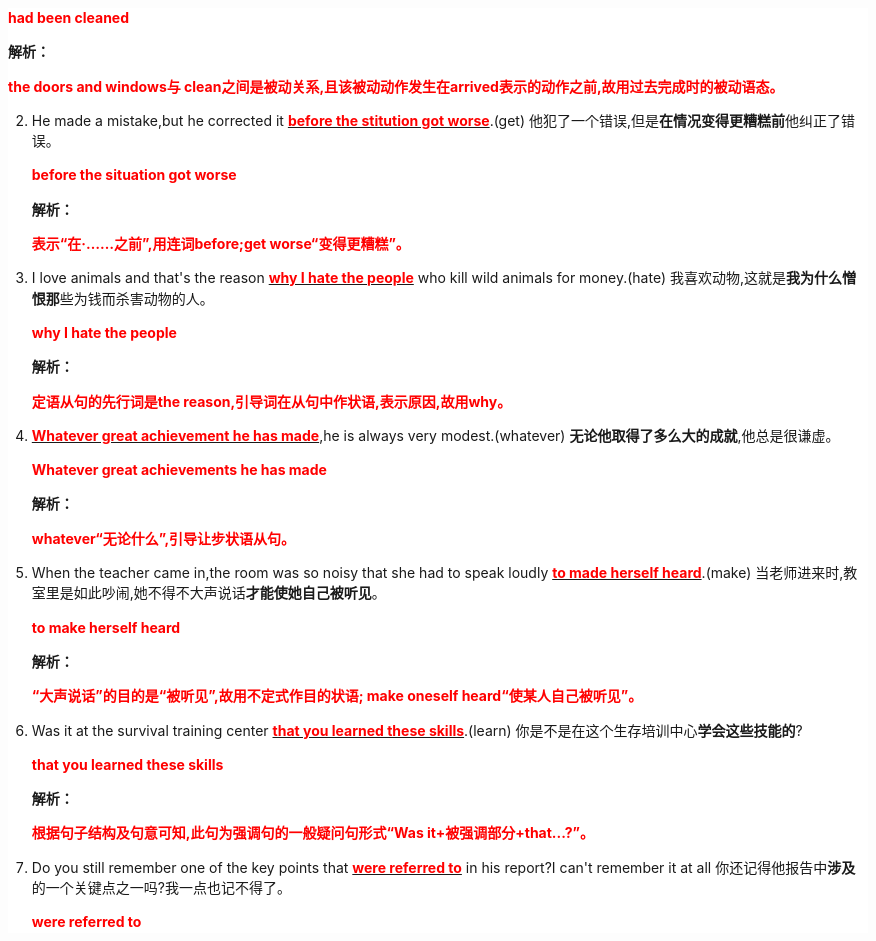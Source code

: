    <font color=red><strong>had been cleaned</strong></font>

   <strong>解析：</strong>

   <font color=red><strong>the doors and windows与 clean之间是被动关系,且该被动动作发生在arrived表示的动作之前,故用过去完成时的被动语态。</strong></font>

2. He made a mistake,but he corrected it <u><font color=red><strong>before the stitution got worse</strong></font></u>.(get)
   他犯了一个错误,但是**在情况变得更糟糕前**他纠正了错误。

   <font color=red><strong>before the situation got worse</strong></font>

   <strong>解析：</strong>

   <font color=red><strong>表示“在·……之前”,用连词before;get worse“变得更糟糕”。</strong></font>

3. I love animals and that's the reason <u><font color=red><strong>why I hate the people</strong></font></u> who kill wild animals for money.(hate)
   我喜欢动物,这就是**我为什么憎恨那**些为钱而杀害动物的人。

   <font color=red><strong>why I hate the people</strong></font>

   <strong>解析：</strong>

   <font color=red><strong>定语从句的先行词是the reason,引导词在从句中作状语,表示原因,故用why。</strong></font>

4. <u><font color=red><strong>Whatever great achievement he has made</strong></font></u>,he is always very modest.(whatever)
   **无论他取得了多么大的成就**,他总是很谦虚。

   <font color=red><strong>Whatever great achievements he has made</strong></font>

   <strong>解析：</strong>

   <font color=red><strong>whatever“无论什么”,引导让步状语从句。</strong></font>

5. When the teacher came in,the room was so noisy that she had to speak loudly <u><font color=red><strong>to made herself heard</strong></font></u>.(make)
   当老师进来时,教室里是如此吵闹,她不得不大声说话**才能使她自己被听见**。

   <font color=red><strong>to make herself heard</strong></font>

   <strong>解析：</strong>

   <font color=red><strong>“大声说话”的目的是“被听见”,故用不定式作目的状语; make oneself heard“使某人自己被听见”。</strong></font>

6. Was it at the survival training center <u><font color=red><strong>that you learned these skills</strong></font></u>.(learn)
   你是不是在这个生存培训中心**学会这些技能的**?

   <font color=red><strong>that you learned these skills</strong></font>

   <strong>解析：</strong>

   <font color=red><strong>根据句子结构及句意可知,此句为强调句的一般疑问句形式“Was it+被强调部分+that...?”。</strong></font>

7. Do you still remember one of the key points that <u><font color=red><strong>were referred to</strong></font></u> in his report?I can't remember it at all
   你还记得他报告中**涉及**的一个关键点之一吗?我一点也记不得了。

   <font color=red><strong>were referred to</strong></font>
